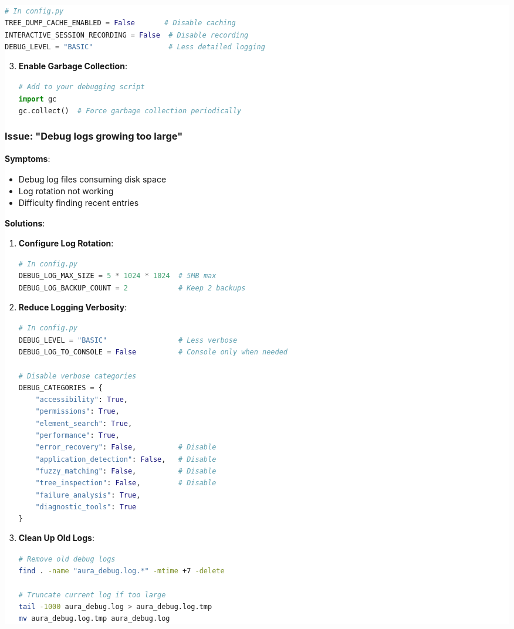    ```python
   # In config.py
   TREE_DUMP_CACHE_ENABLED = False       # Disable caching
   INTERACTIVE_SESSION_RECORDING = False  # Disable recording
   DEBUG_LEVEL = "BASIC"                  # Less detailed logging
   ```

3. **Enable Garbage Collection**:
   ```python
   # Add to your debugging script
   import gc
   gc.collect()  # Force garbage collection periodically
   ```

### Issue: "Debug logs growing too large"

**Symptoms**:

- Debug log files consuming disk space
- Log rotation not working
- Difficulty finding recent entries

**Solutions**:

1. **Configure Log Rotation**:

   ```python
   # In config.py
   DEBUG_LOG_MAX_SIZE = 5 * 1024 * 1024  # 5MB max
   DEBUG_LOG_BACKUP_COUNT = 2            # Keep 2 backups
   ```

2. **Reduce Logging Verbosity**:

   ```python
   # In config.py
   DEBUG_LEVEL = "BASIC"                 # Less verbose
   DEBUG_LOG_TO_CONSOLE = False          # Console only when needed

   # Disable verbose categories
   DEBUG_CATEGORIES = {
       "accessibility": True,
       "permissions": True,
       "element_search": True,
       "performance": True,
       "error_recovery": False,          # Disable
       "application_detection": False,   # Disable
       "fuzzy_matching": False,          # Disable
       "tree_inspection": False,         # Disable
       "failure_analysis": True,
       "diagnostic_tools": True
   }
   ```

3. **Clean Up Old Logs**:

   ```bash
   # Remove old debug logs
   find . -name "aura_debug.log.*" -mtime +7 -delete

   # Truncate current log if too large
   tail -1000 aura_debug.log > aura_debug.log.tmp
   mv aura_debug.log.tmp aura_debug.log
   ```
